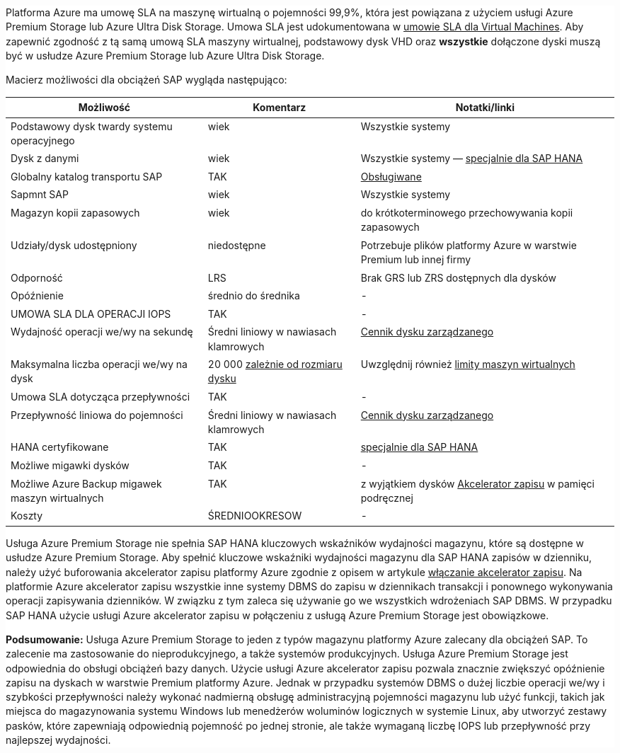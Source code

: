 Platforma Azure ma umowę SLA na maszynę wirtualną o pojemności 99,9%, która jest powiązana z użyciem usługi Azure Premium Storage lub Azure Ultra Disk Storage. Umowa SLA jest udokumentowana w [umowie SLA dla Virtual Machines](https://azure.microsoft.com/support/legal/sla/virtual-machines/). Aby zapewnić zgodność z tą samą umową SLA maszyny wirtualnej, podstawowy dysk VHD oraz **wszystkie** dołączone dyski muszą być w usłudze Azure Premium Storage lub Azure Ultra Disk Storage.

Macierz możliwości dla obciążeń SAP wygląda następująco:

| Możliwość| Komentarz| Notatki/linki | 
| --- | --- | --- | 
| Podstawowy dysk twardy systemu operacyjnego | wiek | Wszystkie systemy |
| Dysk z danymi | wiek | Wszystkie systemy — [specjalnie dla SAP HANA](https://docs.microsoft.com/azure/virtual-machines/windows/how-to-enable-write-accelerator) |
| Globalny katalog transportu SAP | TAK | [Obsługiwane](https://launchpad.support.sap.com/#/notes/2015553) |
| Sapmnt SAP | wiek | Wszystkie systemy |
| Magazyn kopii zapasowych | wiek | do krótkoterminowego przechowywania kopii zapasowych |
| Udziały/dysk udostępniony | niedostępne | Potrzebuje plików platformy Azure w warstwie Premium lub innej firmy |
| Odporność | LRS | Brak GRS lub ZRS dostępnych dla dysków |
| Opóźnienie | średnio do średnika | - |
| UMOWA SLA DLA OPERACJI IOPS | TAK | - |
| Wydajność operacji we/wy na sekundę | Średni liniowy w nawiasach klamrowych  | [Cennik dysku zarządzanego](https://azure.microsoft.com/pricing/details/managed-disks/) |
| Maksymalna liczba operacji we/wy na dysk | 20 000 [zależnie od rozmiaru dysku](https://azure.microsoft.com/pricing/details/managed-disks/) | Uwzględnij również [limity maszyn wirtualnych](https://docs.microsoft.com/azure/virtual-machines/linux/sizes) |
| Umowa SLA dotycząca przepływności | TAK | - |
| Przepływność liniowa do pojemności | Średni liniowy w nawiasach klamrowych | [Cennik dysku zarządzanego](https://azure.microsoft.com/pricing/details/managed-disks/) |
| HANA certyfikowane | TAK | [specjalnie dla SAP HANA](https://docs.microsoft.com/azure/virtual-machines/windows/how-to-enable-write-accelerator) |
| Możliwe migawki dysków | TAK | - |
| Możliwe Azure Backup migawek maszyn wirtualnych | TAK | z wyjątkiem dysków [Akcelerator zapisu](https://docs.microsoft.com/azure/virtual-machines/windows/how-to-enable-write-accelerator) w pamięci podręcznej  |
| Koszty | ŚREDNIOOKRESOW | - |

Usługa Azure Premium Storage nie spełnia SAP HANA kluczowych wskaźników wydajności magazynu, które są dostępne w usłudze Azure Premium Storage. Aby spełnić kluczowe wskaźniki wydajności magazynu dla SAP HANA zapisów w dzienniku, należy użyć buforowania akcelerator zapisu platformy Azure zgodnie z opisem w artykule [włączanie akcelerator zapisu](https://docs.microsoft.com/azure/virtual-machines/windows/how-to-enable-write-accelerator). Na platformie Azure akcelerator zapisu wszystkie inne systemy DBMS do zapisu w dziennikach transakcji i ponownego wykonywania operacji zapisywania dzienników. W związku z tym zaleca się używanie go we wszystkich wdrożeniach SAP DBMS. W przypadku SAP HANA użycie usługi Azure akcelerator zapisu w połączeniu z usługą Azure Premium Storage jest obowiązkowe.



**Podsumowanie:** Usługa Azure Premium Storage to jeden z typów magazynu platformy Azure zalecany dla obciążeń SAP. To zalecenie ma zastosowanie do nieprodukcyjnego, a także systemów produkcyjnych. Usługa Azure Premium Storage jest odpowiednia do obsługi obciążeń bazy danych. Użycie usługi Azure akcelerator zapisu pozwala znacznie zwiększyć opóźnienie zapisu na dyskach w warstwie Premium platformy Azure. Jednak w przypadku systemów DBMS o dużej liczbie operacji we/wy i szybkości przepływności należy wykonać nadmierną obsługę administracyjną pojemności magazynu lub użyć funkcji, takich jak miejsca do magazynowania systemu Windows lub menedżerów woluminów logicznych w systemie Linux, aby utworzyć zestawy pasków, które zapewniają odpowiednią pojemność po jednej stronie, ale także wymaganą liczbę IOPS lub przepływność przy najlepszej wydajności.
